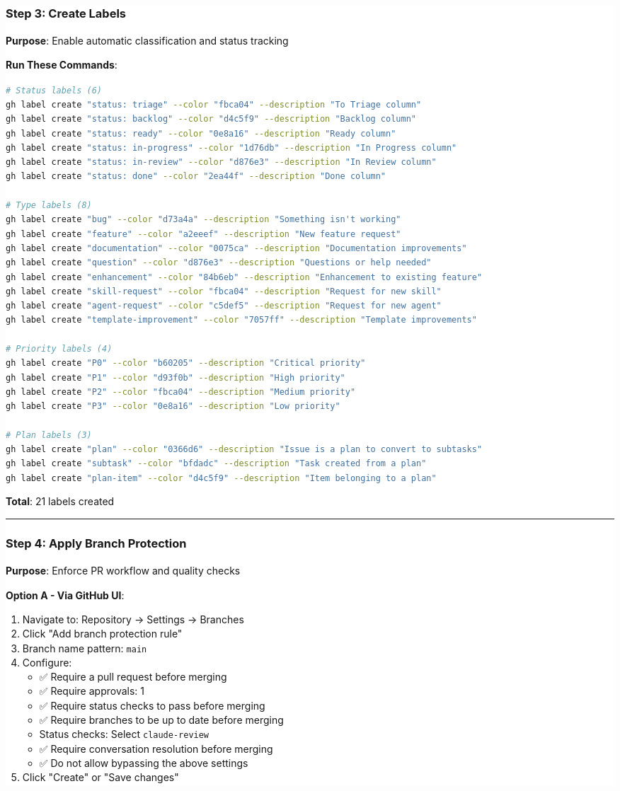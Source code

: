 
### Step 3: Create Labels

**Purpose**: Enable automatic classification and status tracking

**Run These Commands**:

```bash
# Status labels (6)
gh label create "status: triage" --color "fbca04" --description "To Triage column"
gh label create "status: backlog" --color "d4c5f9" --description "Backlog column"
gh label create "status: ready" --color "0e8a16" --description "Ready column"
gh label create "status: in-progress" --color "1d76db" --description "In Progress column"
gh label create "status: in-review" --color "d876e3" --description "In Review column"
gh label create "status: done" --color "2ea44f" --description "Done column"

# Type labels (8)
gh label create "bug" --color "d73a4a" --description "Something isn't working"
gh label create "feature" --color "a2eeef" --description "New feature request"
gh label create "documentation" --color "0075ca" --description "Documentation improvements"
gh label create "question" --color "d876e3" --description "Questions or help needed"
gh label create "enhancement" --color "84b6eb" --description "Enhancement to existing feature"
gh label create "skill-request" --color "fbca04" --description "Request for new skill"
gh label create "agent-request" --color "c5def5" --description "Request for new agent"
gh label create "template-improvement" --color "7057ff" --description "Template improvements"

# Priority labels (4)
gh label create "P0" --color "b60205" --description "Critical priority"
gh label create "P1" --color "d93f0b" --description "High priority"
gh label create "P2" --color "fbca04" --description "Medium priority"
gh label create "P3" --color "0e8a16" --description "Low priority"

# Plan labels (3)
gh label create "plan" --color "0366d6" --description "Issue is a plan to convert to subtasks"
gh label create "subtask" --color "bfdadc" --description "Task created from a plan"
gh label create "plan-item" --color "d4c5f9" --description "Item belonging to a plan"
```

**Total**: 21 labels created

---

### Step 4: Apply Branch Protection

**Purpose**: Enforce PR workflow and quality checks

**Option A - Via GitHub UI**:

1. Navigate to: Repository → Settings → Branches
2. Click "Add branch protection rule"
3. Branch name pattern: `main`
4. Configure:
   - ✅ Require a pull request before merging
   - ✅ Require approvals: 1
   - ✅ Require status checks to pass before merging
   - ✅ Require branches to be up to date before merging
   - Status checks: Select `claude-review`
   - ✅ Require conversation resolution before merging
   - ✅ Do not allow bypassing the above settings
5. Click "Create" or "Save changes"
